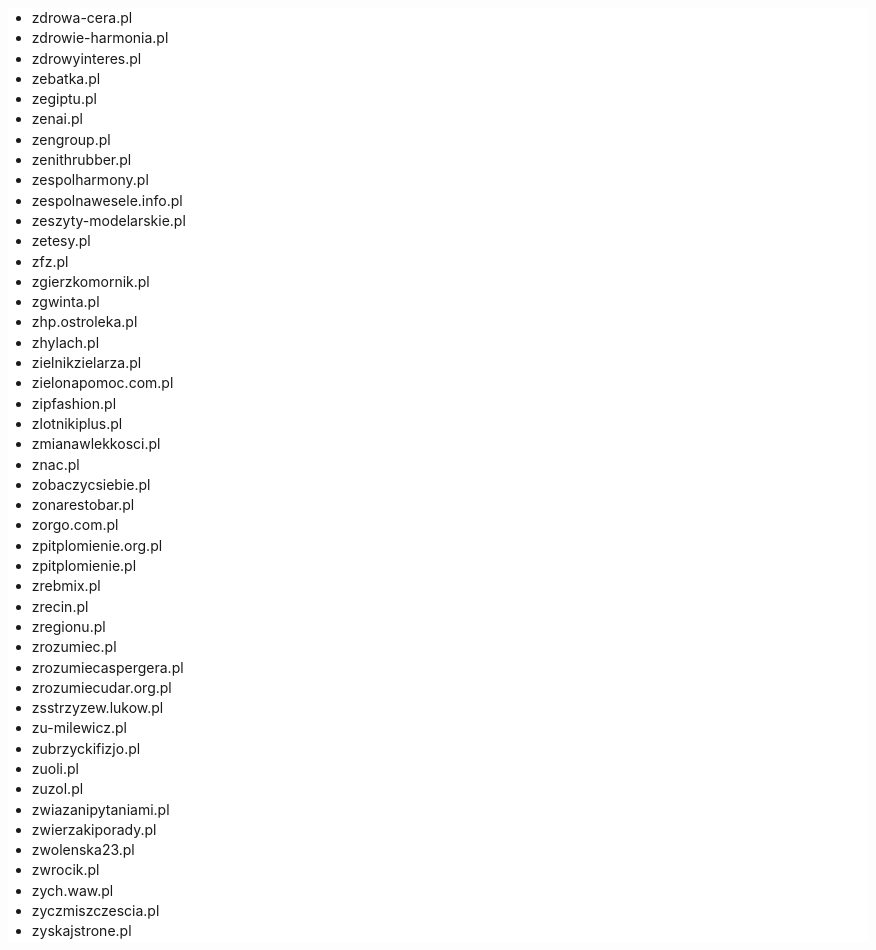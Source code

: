 - zdrowa-cera.pl
- zdrowie-harmonia.pl
- zdrowyinteres.pl
- zebatka.pl
- zegiptu.pl
- zenai.pl
- zengroup.pl
- zenithrubber.pl
- zespolharmony.pl
- zespolnawesele.info.pl
- zeszyty-modelarskie.pl
- zetesy.pl
- zfz.pl
- zgierzkomornik.pl
- zgwinta.pl
- zhp.ostroleka.pl
- zhylach.pl
- zielnikzielarza.pl
- zielonapomoc.com.pl
- zipfashion.pl
- zlotnikiplus.pl
- zmianawlekkosci.pl
- znac.pl
- zobaczycsiebie.pl
- zonarestobar.pl
- zorgo.com.pl
- zpitplomienie.org.pl
- zpitplomienie.pl
- zrebmix.pl
- zrecin.pl
- zregionu.pl
- zrozumiec.pl
- zrozumiecaspergera.pl
- zrozumiecudar.org.pl
- zsstrzyzew.lukow.pl
- zu-milewicz.pl
- zubrzyckifizjo.pl
- zuoli.pl
- zuzol.pl
- zwiazanipytaniami.pl
- zwierzakiporady.pl
- zwolenska23.pl
- zwrocik.pl
- zych.waw.pl
- zyczmiszczescia.pl
- zyskajstrone.pl
